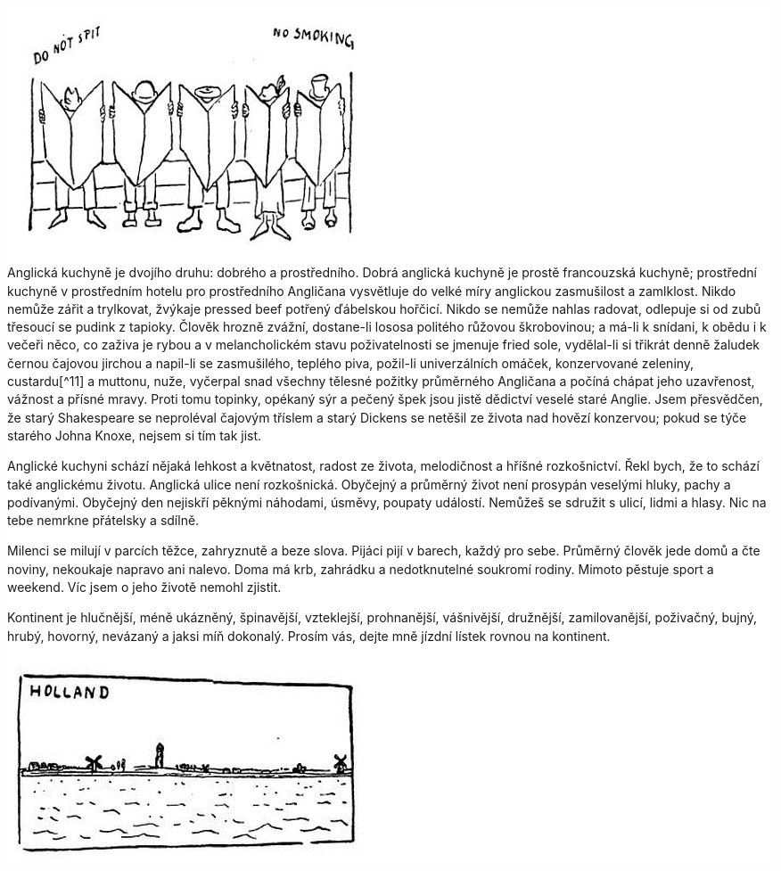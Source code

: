 ![70](./resources/70.jpg)  

Anglická kuchyně je dvojího druhu: dobrého a prostředního. Dobrá anglická kuchyně je prostě francouzská kuchyně; prostřední kuchyně v prostředním hotelu pro prostředního Angličana vysvětluje do velké míry anglickou zasmušilost a zamlklost. Nikdo nemůže zářit a trylkovat, žvýkaje pressed beef potřený ďábelskou hořčicí. Nikdo se nemůže nahlas radovat, odlepuje si od zubů třesoucí se pudink z tapioky. Člověk hrozně zvážní, dostane-li lososa politého růžovou škrobovinou; a má-li k snídani, k obědu i k večeři něco, co zaživa je rybou a v melancholickém stavu poživatelnosti se jmenuje fried sole, vydělal-li si třikrát denně žaludek černou čajovou jirchou a napil-li se zasmušilého, teplého piva, požil-li univerzálních omáček, konzervované zeleniny, custardu[^11] a muttonu, nuže, vyčerpal snad všechny tělesné požitky průměrného Angličana a počíná chápat jeho uzavřenost, vážnost a přísné mravy. Proti tomu topinky, opékaný sýr a pečený špek jsou jistě dědictví veselé staré Anglie. Jsem přesvědčen, že starý Shakespeare se neproléval čajovým tříslem a starý Dickens se netěšil ze života nad hovězí konzervou; pokud se týče starého Johna Knoxe, nejsem si tím tak jist.

Anglické kuchyni schází nějaká lehkost a květnatost, radost ze života, melodičnost a hříšné rozkošnictví. Řekl bych, že to schází také anglickému životu. Anglická ulice není rozkošnická. Obyčejný a průměrný život není prosypán veselými hluky, pachy a podívanými. Obyčejný den nejiskří pěknými náhodami, úsměvy, poupaty událostí. Nemůžeš se sdružit s ulicí, lidmi a hlasy. Nic na tebe nemrkne přátelsky a sdílně.

Milenci se milují v parcích těžce, zahryznutě a beze slova. Pijáci pijí v barech, každý pro sebe. Průměrný člověk jede domů a čte noviny, nekoukaje napravo ani nalevo. Doma má krb, zahrádku a nedotknutelné soukromí rodiny. Mimoto pěstuje sport a weekend. Víc jsem o jeho životě nemohl zjistit.

Kontinent je hlučnější, méně ukázněný, špinavější, vzteklejší, prohnanější, vášnivější, družnější, zamilovanější, poživačný, bujný, hrubý, hovorný, nevázaný a jaksi míň dokonalý. Prosím vás, dejte mně jízdní lístek rovnou na kontinent.

![71](./resources/71.jpg)  
